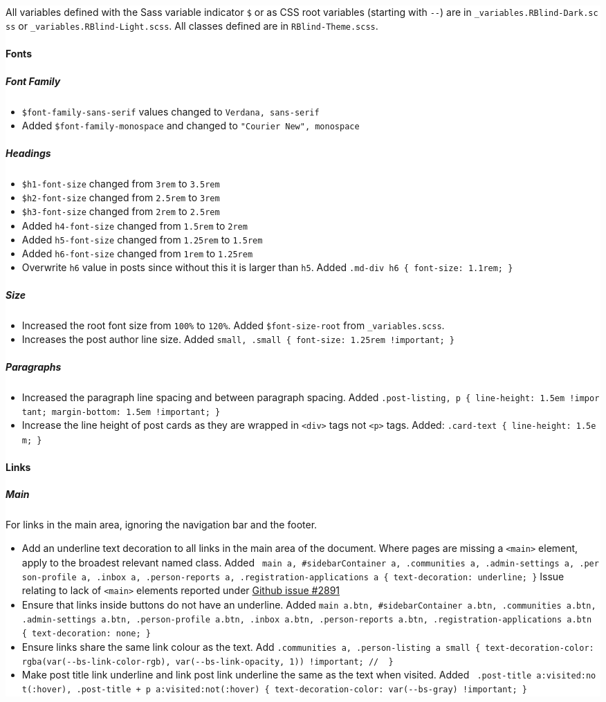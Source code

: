All variables defined with the Sass variable indicator `$` or as CSS root variables (starting with `--`) are in `_variables.RBlind-Dark.scss` or `_variables.RBlind-Light.scss`.
All classes defined are in `RBlind-Theme.scss`.

#### Fonts

##### Font Family

- `$font-family-sans-serif` values changed to `Verdana, sans-serif`
- Added `$font-family-monospace` and changed to `"Courier New", monospace`

##### Headings

- `$h1-font-size` changed from `3rem` to `3.5rem`
- `$h2-font-size` changed from `2.5rem` to `3rem`
- `$h3-font-size` changed from `2rem` to `2.5rem`
- Added `h4-font-size` changed from `1.5rem` to `2rem`
- Added `h5-font-size` changed from `1.25rem` to `1.5rem`
- Added `h6-font-size` changed from `1rem` to `1.25rem`
- Overwrite `h6` value in posts since without this it is larger than `h5`. Added `.md-div h6 {
    font-size: 1.1rem;
  }`

##### Size
- Increased the root font size from `100%` to `120%`. Added `$font-size-root` from `_variables.scss`.
- Increases the post author line size. Added `small, .small {
  font-size: 1.25rem !important;
}` 

##### Paragraphs

- Increased the paragraph line spacing and between paragraph spacing. Added `.post-listing, p {
  line-height: 1.5em !important;
  margin-bottom: 1.5em !important;
}`
- Increase the line height of post cards as they are wrapped in `<div>` tags not `<p>` tags. Added:
`.card-text {
  line-height: 1.5em;
}`

#### Links

##### Main

For links in the main area, ignoring the navigation bar and the footer.

- Add an underline text decoration to all links in the main area of the document. Where pages are missing a `<main>` element, apply to the broadest relevant named class. Added ` main a, #sidebarContainer a, .communities a, .admin-settings a, .person-profile a, .inbox a, .person-reports a, .registration-applications a {
    text-decoration: underline;
  }` Issue relating to lack of `<main>` elements reported under [Github issue #2891](https://github.com/LemmyNet/lemmy-ui/issues/2891)
- Ensure that links inside buttons do not have an underline. Added `main a.btn, #sidebarContainer a.btn, .communities a.btn, .admin-settings a.btn, .person-profile a.btn, .inbox a.btn, .person-reports a.btn, .registration-applications a.btn {
    text-decoration: none;
  }`
- Ensure links share the same link colour as the text. Add `.communities a, .person-listing a small {
    text-decoration-color: rgba(var(--bs-link-color-rgb), var(--bs-link-opacity, 1)) !important; // 
  }`
- Make post title link underline and link post link underline the same as the text when visited. Added ` .post-title a:visited:not(:hover), .post-title + p a:visited:not(:hover) {
    text-decoration-color: var(--bs-gray) !important;
  }`
